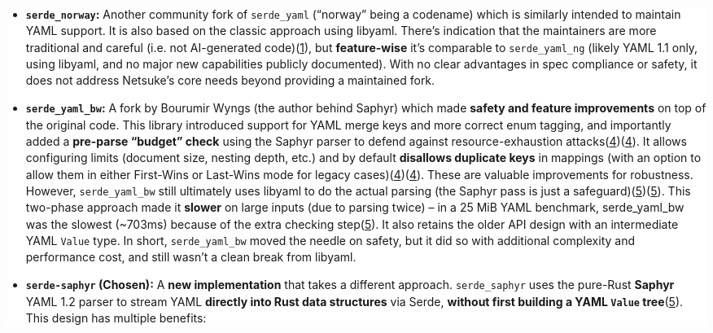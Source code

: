 - **`serde_norway`:** Another community fork of `serde_yaml` (“norway” being a
  codename) which is similarly intended to maintain YAML support. It is also
  based on the classic approach using libyaml. There’s indication that the
  maintainers are more traditional and careful (i.e. not AI-generated
  code)([1](https://github.com/acatton/serde-yaml-ng/blob/3628102977f3ec9e02b95ef32fcec30b3df91390/README.md#L231-L239)),
   but **feature-wise** it’s comparable to `serde_yaml_ng` (likely YAML 1.1
  only, using libyaml, and no major new capabilities publicly documented). With
  no clear advantages in spec compliance or safety, it does not address
  Netsuke’s core needs beyond providing a maintained fork.

- **`serde_yaml_bw`:** A fork by Bourumir Wyngs (the author behind Saphyr)
  which made **safety and feature improvements** on top of the original code.
  This library introduced support for YAML merge keys and more correct enum
  tagging, and importantly added a **pre-parse “budget” check** using the
  Saphyr parser to defend against resource-exhaustion
  attacks([4](https://github.com/bourumir-wyngs/serde-yaml-bw#:~:text=don%E2%80%99t%20apply,to%20prevent%20resource%20exhaustion%20attacks))([4](https://github.com/bourumir-wyngs/serde-yaml-bw#:~:text=Budget%2C%20available%20as%20part%20of,DeserializerOptions)).
   It allows configuring limits (document size, nesting depth, etc.) and by
  default **disallows duplicate keys** in mappings (with an option to allow
  them in either First-Wins or Last-Wins mode for legacy
  cases)([4](https://github.com/bourumir-wyngs/serde-yaml-bw#:~:text=merge%20keys%20and%20anchors%20,library%20enforces%20configurable%20budget%20constraints))([4](https://github.com/bourumir-wyngs/serde-yaml-bw#:~:text=you%20can%20also%20re,choosing%20between%20LastWins%20and%20FirstWins)).
   These are valuable improvements for robustness. However, `serde_yaml_bw`
  still ultimately uses libyaml to do the actual parsing (the Saphyr pass is
  just a
  safeguard)([5](https://users.rust-lang.org/t/new-serde-deserialization-framework-for-yaml-data-that-parses-yaml-into-rust-structures-without-building-syntax-tree/134306#:~:text=The%20library%20relies%20on%20saphyr,bw))([5](https://users.rust-lang.org/t/new-serde-deserialization-framework-for-yaml-data-that-parses-yaml-into-rust-structures-without-building-syntax-tree/134306#:~:text=Crate%20Time%20%28ms%29%20Notes%20serde,check%20upfront%20before%20calling%20libyaml)).
   This two-phase approach made it **slower** on large inputs (due to parsing
  twice) – in a 25 MiB YAML benchmark, serde_yaml_bw was the slowest (~703ms)
  because of the extra checking
  step([5](https://users.rust-lang.org/t/new-serde-deserialization-framework-for-yaml-data-that-parses-yaml-into-rust-structures-without-building-syntax-tree/134306#:~:text=Crate%20Time%20%28ms%29%20Notes%20serde,check%20upfront%20before%20calling%20libyaml)).
   It also retains the older API design with an intermediate YAML `Value` type.
  In short, `serde_yaml_bw` moved the needle on safety, but it did so with
  additional complexity and performance cost, and still wasn’t a clean break
  from libyaml.

- **`serde-saphyr` (Chosen):** A **new implementation** that takes a different
  approach. `serde_saphyr` uses the pure-Rust **Saphyr** YAML 1.2 parser to
  stream YAML **directly into Rust data structures** via Serde, **without first
  building a YAML `Value`
  tree**([5](https://users.rust-lang.org/t/new-serde-deserialization-framework-for-yaml-data-that-parses-yaml-into-rust-structures-without-building-syntax-tree/134306#:~:text=The%20main%20difference%20from%20other,types%20in%20this%20case%2C%20though)).
   This design has multiple benefits:
